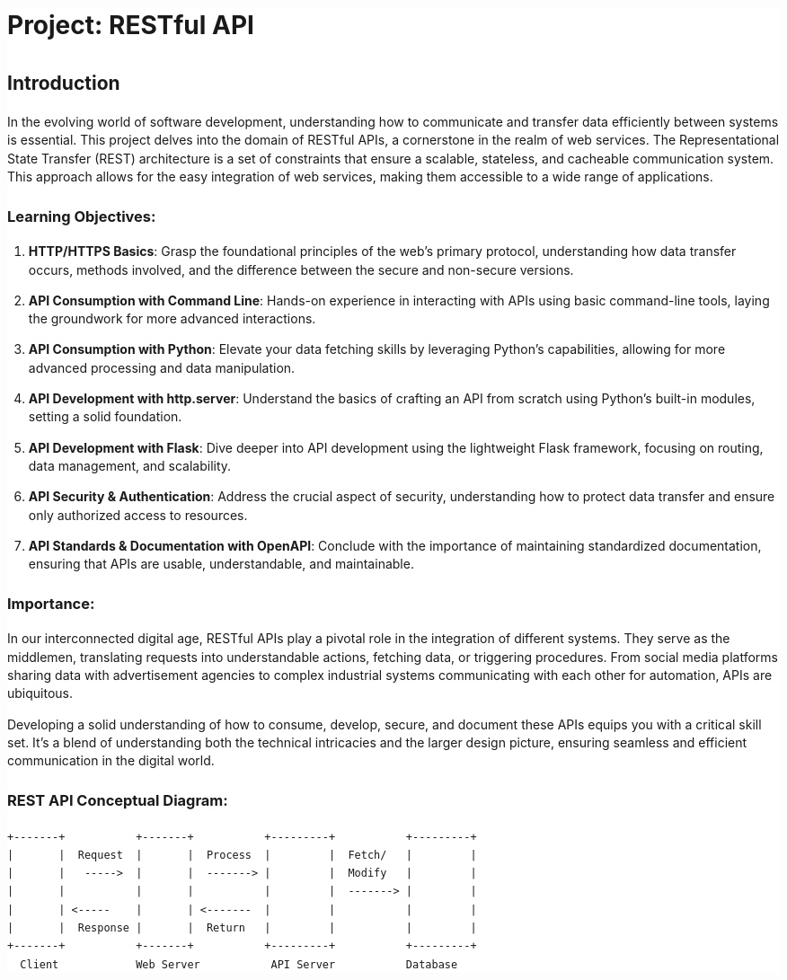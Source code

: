 
# Project: RESTful API 

Introduction
------------

In the evolving world of software development, understanding how to communicate and transfer data efficiently between systems is essential. This project delves into the domain of RESTful APIs, a cornerstone in the realm of web services. The Representational State Transfer (REST) architecture is a set of constraints that ensure a scalable, stateless, and cacheable communication system. This approach allows for the easy integration of web services, making them accessible to a wide range of applications.

### Learning Objectives:

1.  **HTTP/HTTPS Basics**: Grasp the foundational principles of the web’s primary protocol, understanding how data transfer occurs, methods involved, and the difference between the secure and non-secure versions.
    
2.  **API Consumption with Command Line**: Hands-on experience in interacting with APIs using basic command-line tools, laying the groundwork for more advanced interactions.
    
3.  **API Consumption with Python**: Elevate your data fetching skills by leveraging Python’s capabilities, allowing for more advanced processing and data manipulation.
    
4.  **API Development with http.server**: Understand the basics of crafting an API from scratch using Python’s built-in modules, setting a solid foundation.
    
5.  **API Development with Flask**: Dive deeper into API development using the lightweight Flask framework, focusing on routing, data management, and scalability.
    
6.  **API Security & Authentication**: Address the crucial aspect of security, understanding how to protect data transfer and ensure only authorized access to resources.
    
7.  **API Standards & Documentation with OpenAPI**: Conclude with the importance of maintaining standardized documentation, ensuring that APIs are usable, understandable, and maintainable.
    

### Importance:

In our interconnected digital age, RESTful APIs play a pivotal role in the integration of different systems. They serve as the middlemen, translating requests into understandable actions, fetching data, or triggering procedures. From social media platforms sharing data with advertisement agencies to complex industrial systems communicating with each other for automation, APIs are ubiquitous.

Developing a solid understanding of how to consume, develop, secure, and document these APIs equips you with a critical skill set. It’s a blend of understanding both the technical intricacies and the larger design picture, ensuring seamless and efficient communication in the digital world.

### REST API Conceptual Diagram:

    +-------+           +-------+           +---------+           +---------+
    |       |  Request  |       |  Process  |         |  Fetch/   |         |
    |       |   ----->  |       |  -------> |         |  Modify   |         |
    |       |           |       |           |         |  -------> |         |
    |       | <-----    |       | <-------  |         |           |         |
    |       |  Response |       |  Return   |         |           |         |
    +-------+           +-------+           +---------+           +---------+
      Client            Web Server           API Server           Database
    